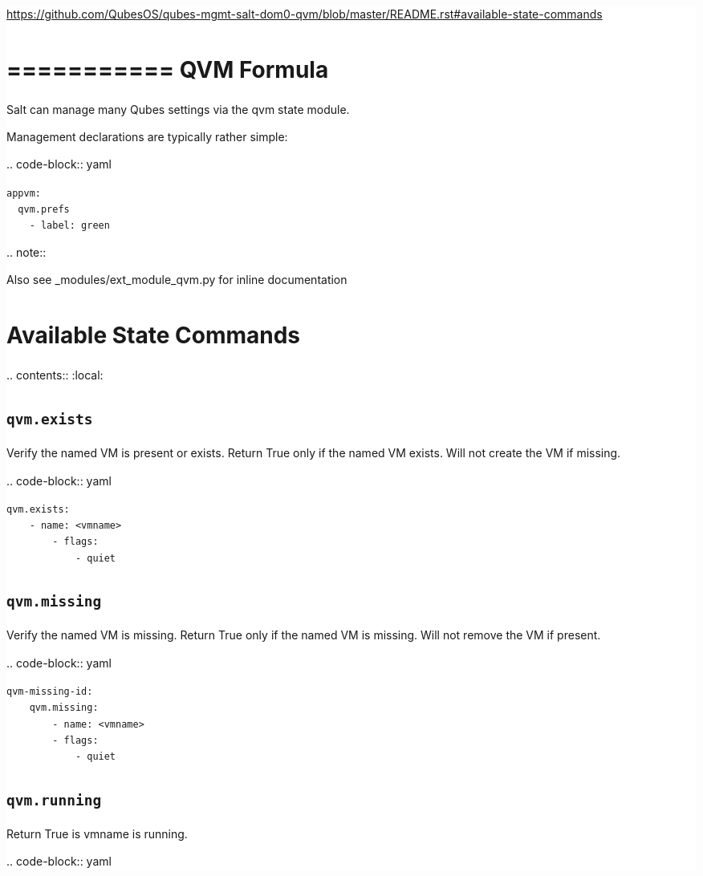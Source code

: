 https://github.com/QubesOS/qubes-mgmt-salt-dom0-qvm/blob/master/README.rst#available-state-commands

===========
QVM Formula
===========

Salt can manage many Qubes settings via the qvm state module.

Management declarations are typically rather simple:

.. code-block:: yaml

    appvm:
      qvm.prefs
        - label: green

.. note::

Also see _modules/ext_module_qvm.py for inline documentation

Available State Commands
========================

.. contents::
    :local:

``qvm.exists``
--------------

Verify the named VM is present or exists.
Return True only if the named VM exists.  Will not create the VM if missing.

.. code-block:: yaml

    qvm.exists:
        - name: <vmname>
            - flags:
                - quiet

``qvm.missing``
---------------

Verify the named VM is missing.
Return True only if the named VM is missing.  Will not remove the VM if present.

.. code-block:: yaml

    qvm-missing-id:
        qvm.missing:
            - name: <vmname>
            - flags:
                - quiet

``qvm.running``
---------------

Return True is vmname is running.

.. code-block:: yaml
